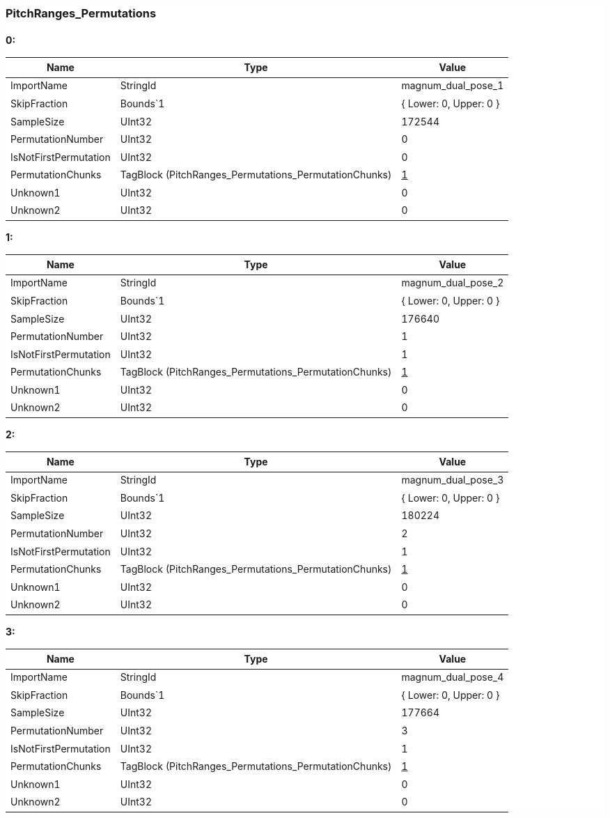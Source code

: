
### PitchRanges_Permutations

**0:**

Name	| Type	| Value
---	|---	|---	|
ImportName	|StringId	|magnum_dual_pose_1
SkipFraction	|Bounds`1	|{ Lower: 0, Upper: 0 }
SampleSize	|UInt32	|172544
PermutationNumber	|UInt32	|0
IsNotFirstPermutation	|UInt32	|0
PermutationChunks	|TagBlock (PitchRanges_Permutations_PermutationChunks)	|[1](#pitchranges_permutations_permutationchunks)
Unknown1	|UInt32	|0
Unknown2	|UInt32	|0


**1:**

Name	| Type	| Value
---	|---	|---	|
ImportName	|StringId	|magnum_dual_pose_2
SkipFraction	|Bounds`1	|{ Lower: 0, Upper: 0 }
SampleSize	|UInt32	|176640
PermutationNumber	|UInt32	|1
IsNotFirstPermutation	|UInt32	|1
PermutationChunks	|TagBlock (PitchRanges_Permutations_PermutationChunks)	|[1](#pitchranges_permutations_permutationchunks)
Unknown1	|UInt32	|0
Unknown2	|UInt32	|0


**2:**

Name	| Type	| Value
---	|---	|---	|
ImportName	|StringId	|magnum_dual_pose_3
SkipFraction	|Bounds`1	|{ Lower: 0, Upper: 0 }
SampleSize	|UInt32	|180224
PermutationNumber	|UInt32	|2
IsNotFirstPermutation	|UInt32	|1
PermutationChunks	|TagBlock (PitchRanges_Permutations_PermutationChunks)	|[1](#pitchranges_permutations_permutationchunks)
Unknown1	|UInt32	|0
Unknown2	|UInt32	|0


**3:**

Name	| Type	| Value
---	|---	|---	|
ImportName	|StringId	|magnum_dual_pose_4
SkipFraction	|Bounds`1	|{ Lower: 0, Upper: 0 }
SampleSize	|UInt32	|177664
PermutationNumber	|UInt32	|3
IsNotFirstPermutation	|UInt32	|1
PermutationChunks	|TagBlock (PitchRanges_Permutations_PermutationChunks)	|[1](#pitchranges_permutations_permutationchunks)
Unknown1	|UInt32	|0
Unknown2	|UInt32	|0
